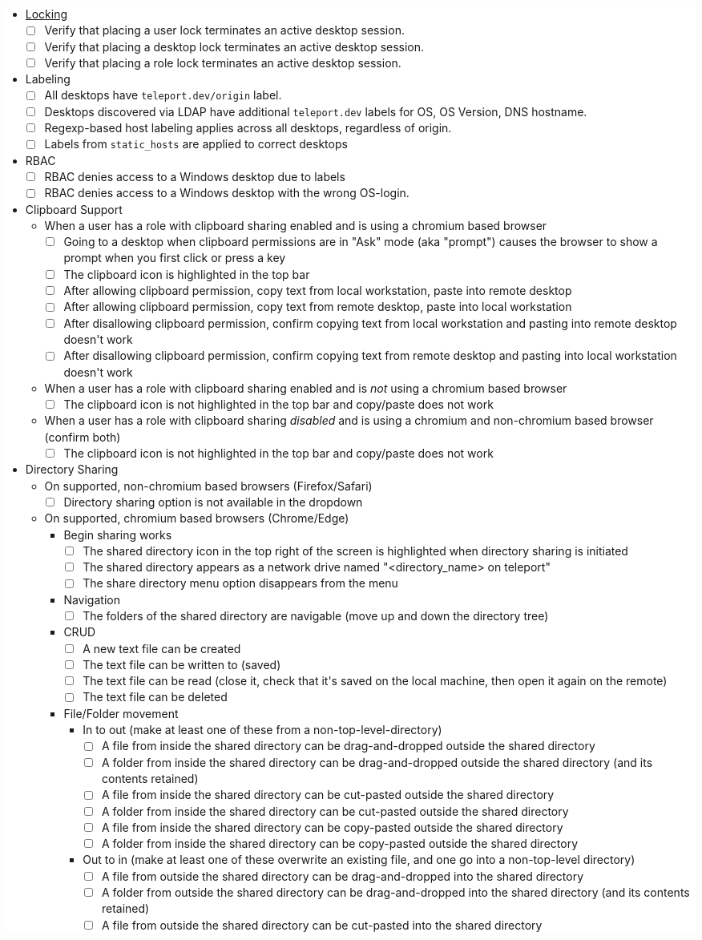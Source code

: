 - [Locking](https://goteleport.com/docs/identity-governance/locking/#step-12-create-a-lock)
  - [ ] Verify that placing a user lock terminates an active desktop session.
  - [ ] Verify that placing a desktop lock terminates an active desktop session.
  - [ ] Verify that placing a role lock terminates an active desktop session.
- Labeling
  - [ ] All desktops have `teleport.dev/origin` label.
  - [ ] Desktops discovered via LDAP have additional `teleport.dev` labels for OS, OS
    Version, DNS hostname.
  - [ ] Regexp-based host labeling applies across all desktops, regardless of
    origin.
  - [ ] Labels from `static_hosts` are applied to correct desktops
- RBAC
  - [ ] RBAC denies access to a Windows desktop due to labels
  - [ ] RBAC denies access to a Windows desktop with the wrong OS-login.
- Clipboard Support
  - When a user has a role with clipboard sharing enabled and is using a chromium based browser
    - [ ] Going to a desktop when clipboard permissions are in "Ask" mode (aka "prompt") causes the browser to show a prompt when you first click or press a key
    - [ ] The clipboard icon is highlighted in the top bar
    - [ ] After allowing clipboard permission, copy text from local workstation, paste into remote desktop
    - [ ] After allowing clipboard permission, copy text from remote desktop, paste into local workstation
    - [ ] After disallowing clipboard permission, confirm copying text from local workstation and pasting into remote desktop doesn't work
    - [ ] After disallowing clipboard permission, confirm copying text from remote desktop and pasting into local workstation doesn't work
  - When a user has a role with clipboard sharing enabled and is *not* using a chromium based browser
    - [ ] The clipboard icon is not highlighted in the top bar and copy/paste does not work
  - When a user has a role with clipboard sharing *disabled* and is using a chromium and non-chromium based browser (confirm both)
    - [ ] The clipboard icon is not highlighted in the top bar and copy/paste does not work
- Directory Sharing
  - On supported, non-chromium based browsers (Firefox/Safari)
    - [ ] Directory sharing option is not available in the dropdown
  - On supported, chromium based browsers (Chrome/Edge)
    - Begin sharing works
      - [ ] The shared directory icon in the top right of the screen is highlighted when directory sharing is initiated
      - [ ] The shared directory appears as a network drive named "<directory_name> on teleport"
      - [ ] The share directory menu option disappears from the menu
    - Navigation
      - [ ] The folders of the shared directory are navigable (move up and down the directory tree)
    - CRUD
      - [ ] A new text file can be created
      - [ ] The text file can be written to (saved)
      - [ ] The text file can be read (close it, check that it's saved on the local machine, then open it again on the remote)
      - [ ] The text file can be deleted
    - File/Folder movement
      - In to out (make at least one of these from a non-top-level-directory)
        - [ ] A file from inside the shared directory can be drag-and-dropped outside the shared directory
        - [ ] A folder from inside the shared directory can be drag-and-dropped outside the shared directory (and its contents retained)
        - [ ] A file from inside the shared directory can be cut-pasted outside the shared directory
        - [ ] A folder from inside the shared directory can be cut-pasted outside the shared directory
        - [ ] A file from inside the shared directory can be copy-pasted outside the shared directory
        - [ ] A folder from inside the shared directory can be copy-pasted outside the shared directory
      - Out to in (make at least one of these overwrite an existing file, and one go into a non-top-level directory)
        - [ ] A file from outside the shared directory can be drag-and-dropped into the shared directory
        - [ ] A folder from outside the shared directory can be drag-and-dropped into the shared directory (and its contents retained)
        - [ ] A file from outside the shared directory can be cut-pasted into the shared directory

[device_event_codes]: https://github.com/gravitational/teleport/blob/473969a700c3c4f981e956fae8a0d14c65c88abe/lib/events/codes.go#L389-L400
[event_trusted_device]: https://github.com/gravitational/teleport/blob/473969a700c3c4f981e956fae8a0d14c65c88abe/api/proto/teleport/legacy/types/events/events.proto#L88-L90